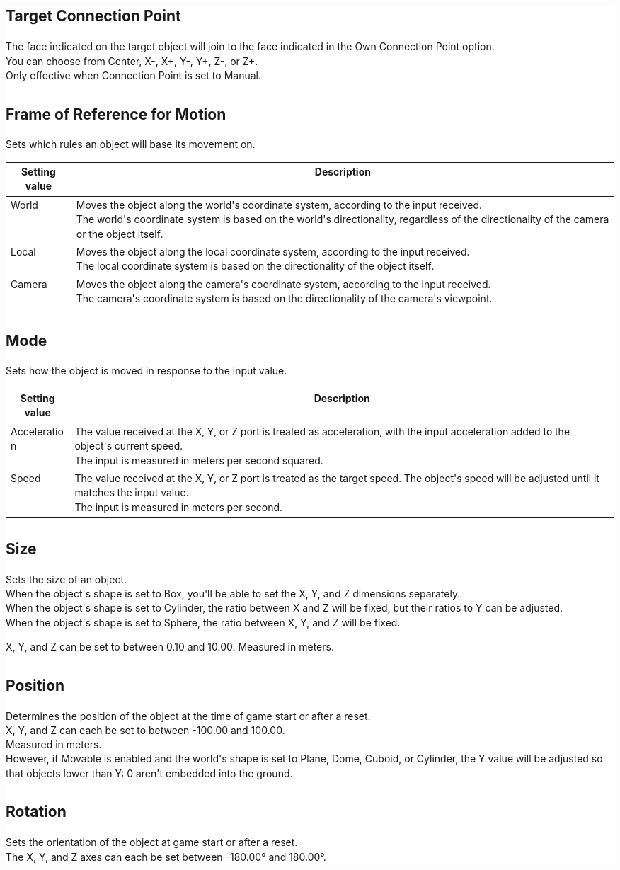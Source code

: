 ## Target Connection Point
The face indicated on the target object will join to the face indicated in the Own Connection Point option.<br>
You can choose from Center, X-, X+, Y-, Y+, Z-, or Z+.<br>
Only effective when Connection Point is set to Manual.

## Frame of Reference for Motion
Sets which rules an object will base its movement on.

<div class="table-wrapper"><table><thead><tr><th>Setting value</th><th>Description</th></tr></thead><tbody><tr><td>World</td><td>Moves the object along the world's coordinate system, according to the input received.<br>The world's coordinate system is based on the world's directionality, regardless of the directionality of the camera or the object itself.</td></tr><tr><td>Local</td><td>Moves the object along the local coordinate system, according to the input received.<br>The local coordinate system is based on the directionality of the object itself.</td></tr><tr><td>Camera</td><td>Moves the object along the camera's coordinate system, according to the input received.<br>The camera's coordinate system is based on the directionality of the camera's viewpoint.</td></tr></tbody></table></div>

## Mode
Sets how the object is moved in response to the input value.

<div class="table-wrapper"><table><thead><tr><th>Setting value</th><th>Description</th></tr></thead><tbody><tr><td>Acceleration</td><td>The value received at the X, Y, or Z port is treated as acceleration, with the input acceleration added to the object's current speed.<br>The input is measured in meters per second squared.</td></tr><tr><td>Speed</td><td>The value received at the X, Y, or Z port is treated as the target speed. The object's speed will be adjusted until it matches the input value.<br>The input is measured in meters per second.</td></tr></tbody></table></div>

## Size
Sets the size of an object.<br>
When the object's shape is set to Box, you'll be able to set the X, Y, and Z dimensions separately.<br>
When the object's shape is set to Cylinder, the ratio between X and Z will be fixed, but their ratios to Y can be adjusted.<br>
When the object's shape is set to Sphere, the ratio between X, Y, and Z will be fixed.

X, Y, and Z can be set to between 0.10 and 10.00. Measured in meters.

## Position
Determines the position of the object at the time of game start or after a reset.<br>
X, Y, and Z can each be set to between -100.00 and 100.00.<br>
Measured in meters.<br>
However, if Movable is enabled and the world's shape is set to Plane, Dome, Cuboid, or Cylinder, the Y value will be adjusted so that objects lower than Y: 0 aren't embedded into the ground.

## Rotation
Sets the orientation of the object at game start or after a reset.<br>
The X, Y, and Z axes can each be set between -180.00° and 180.00°.